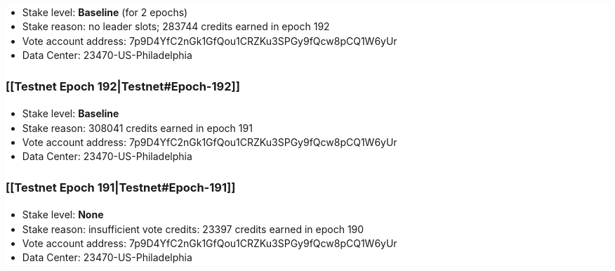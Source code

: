 * Stake level: **Baseline** (for 2 epochs)
* Stake reason: no leader slots; 283744 credits earned in epoch 192
* Vote account address: 7p9D4YfC2nGk1GfQou1CRZKu3SPGy9fQcw8pCQ1W6yUr
* Data Center: 23470-US-Philadelphia
### [[Testnet Epoch 192|Testnet#Epoch-192]]
* Stake level: **Baseline**
* Stake reason: 308041 credits earned in epoch 191
* Vote account address: 7p9D4YfC2nGk1GfQou1CRZKu3SPGy9fQcw8pCQ1W6yUr
* Data Center: 23470-US-Philadelphia
### [[Testnet Epoch 191|Testnet#Epoch-191]]
* Stake level: **None**
* Stake reason: insufficient vote credits: 23397 credits earned in epoch 190
* Vote account address: 7p9D4YfC2nGk1GfQou1CRZKu3SPGy9fQcw8pCQ1W6yUr
* Data Center: 23470-US-Philadelphia